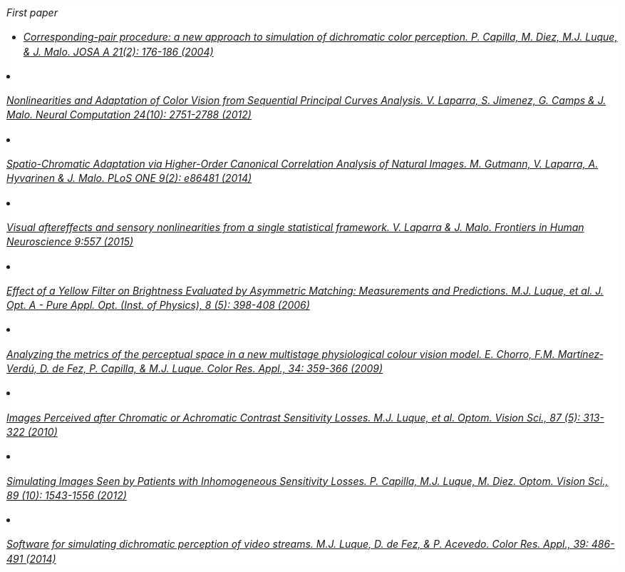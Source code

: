 <p><em>First paper</em></p>
<ul>
<li><a href="https://huggingface.co/datasets/isp-uv-es/Web_site_legacy/resolve/main/code/soft_visioncolor/josa_04.pdf"><em>Corresponding-pair procedure: a new approach to simulation of dichromatic color perception. P. Capilla, M. Diez, M.J. Luque, &amp; J. Malo. JOSA A 21(2): 176-186 (2004)</em></a></li>
</ul>
</li>
<li>
<p><a href="https://huggingface.co/datasets/isp-uv-es/Web_site_legacy/resolve/main/code/soft_visioncolor/Neco_accepted_2012.pdf"><em>Nonlinearities and Adaptation of Color Vision from Sequential Principal Curves Analysis. V. Laparra, S. Jimenez, G. Camps &amp; J. Malo. Neural Computation 24(10): 2751-2788 (2012)</em></a></p>
</li>
<li>
<p><a href="https://huggingface.co/datasets/isp-uv-es/Web_site_legacy/resolve/main/code/soft_visioncolor/Gutmann_PLOS_ONE_2014.pdf"><em>Spatio-Chromatic Adaptation via Higher-Order Canonical Correlation Analysis of Natural Images. M. Gutmann, V. Laparra, A. Hyvarinen &amp; J. Malo. PLoS ONE 9(2): e86481 (2014)</em></a></p>
</li>
<li>
<p><a href="https://huggingface.co/datasets/isp-uv-es/Web_site_legacy/resolve/main/code/soft_visioncolor/LaparraMalo15.pdf"><em>Visual aftereffects and sensory nonlinearities from a single statistical framework. V. Laparra &amp; J. Malo. Frontiers in Human Neuroscience 9:557 (2015)</em></a></p>
</li>
<li>
<p><a href="https://huggingface.co/datasets/isp-uv-es/Web_site_legacy/resolve/main/code/soft_visioncolor/Luque06.pdf"><em>Effect of a Yellow Filter on Brightness Evaluated by Asymmetric Matching: Measurements and Predictions. M.J. Luque, et al. J. Opt. A - Pure Appl. Opt. (Inst. of Physics), 8 (5): 398-408 (2006)</em></a></p>
</li>
<li>
<p><a href="https://huggingface.co/datasets/isp-uv-es/Web_site_legacy/resolve/main/code/soft_visioncolor/Chorro09.pdf"><em>Analyzing the metrics of the perceptual space in a new multistage physiological colour vision model. E. Chorro, F.M. Martínez‐Verdú, D. de Fez, P. Capilla, &amp; M.J. Luque. Color Res. Appl., 34: 359-366 (2009)</em></a></p>
</li>
<li>
<p><a href="https://huggingface.co/datasets/isp-uv-es/Web_site_legacy/resolve/main/code/soft_visioncolor/Luque10.pdf"><em>Images Perceived after Chromatic or Achromatic Contrast Sensitivity Losses. M.J. Luque, et al. Optom. Vision Sci., 87 (5): 313-322 (2010)</em></a></p>
</li>
<li>
<p><a href="https://huggingface.co/datasets/isp-uv-es/Web_site_legacy/resolve/main/code/soft_visioncolor/Capilla12.pdf"><em>Simulating Images Seen by Patients with Inhomogeneous Sensitivity Losses. P. Capilla, M.J. Luque, M. Diez. Optom. Vision Sci., 89 (10): 1543-1556 (2012)</em></a></p>
</li>
<li>
<p><a href="https://huggingface.co/datasets/isp-uv-es/Web_site_legacy/resolve/main/code/soft_visioncolor/Luque14.pdf"><em>Software for simulating dichromatic perception of video streams. M.J. Luque, D. de Fez, &amp; P. Acevedo. Color Res. Appl., 39: 486-491 (2014)</em></a></p>
</li>
</ul>
</p>
  </section> 
  <aside class="box-gallery box-gallery-left">
    <div class="gallery-grid">
        <div class="gallery-item">